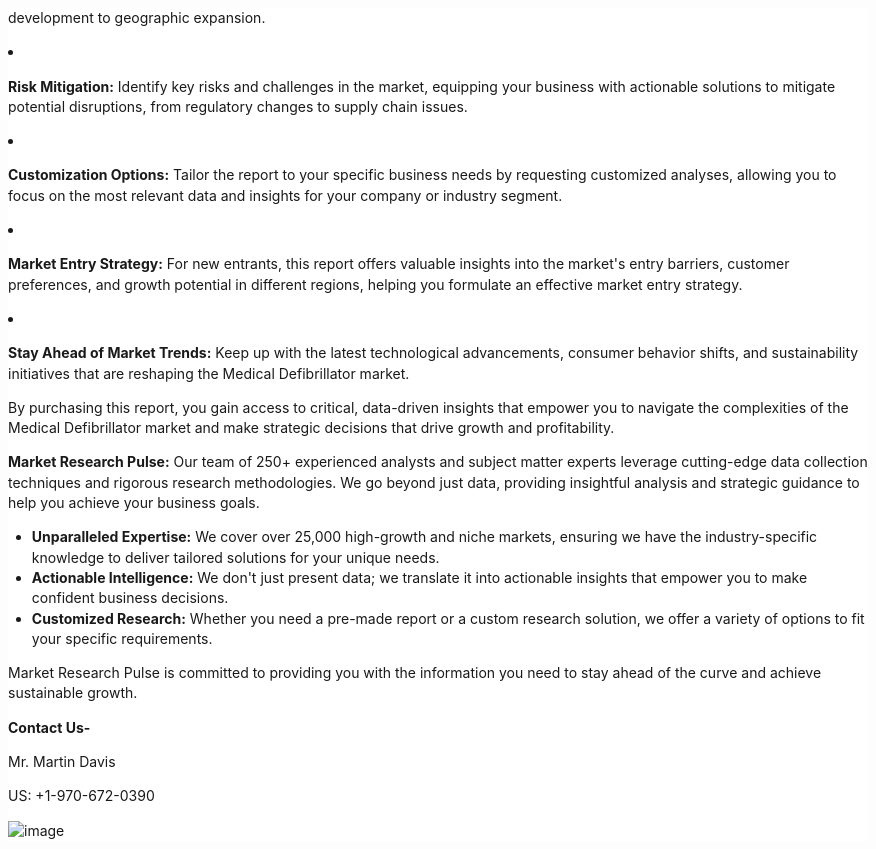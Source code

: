 development to geographic expansion.</p></li><li><p><strong>Risk Mitigation:</strong> Identify key risks and challenges in the market, equipping your business with actionable solutions to mitigate potential disruptions, from regulatory changes to supply chain issues.</p></li><li><p><strong>Customization Options:</strong> Tailor the report to your specific business needs by requesting customized analyses, allowing you to focus on the most relevant data and insights for your company or industry segment.</p></li><li><p><strong>Market Entry Strategy:</strong> For new entrants, this report offers valuable insights into the market's entry barriers, customer preferences, and growth potential in different regions, helping you formulate an effective market entry strategy.</p></li><li><p><strong>Stay Ahead of Market Trends:</strong> Keep up with the latest technological advancements, consumer behavior shifts, and sustainability initiatives that are reshaping the Medical Defibrillator market.</p></li></ol><p>By purchasing this report, you gain access to critical, data-driven insights that empower you to navigate the complexities of the Medical Defibrillator market and make strategic decisions that drive growth and profitability.</p><p><strong>Market Research Pulse:</strong>&nbsp;Our team of 250+ experienced analysts and subject matter experts leverage cutting-edge data collection techniques and rigorous research methodologies. We go beyond just data, providing insightful analysis and strategic guidance to help you achieve your business goals.</p><ul><li><strong>Unparalleled Expertise:</strong>&nbsp;We cover over 25,000 high-growth and niche markets, ensuring we have the industry-specific knowledge to deliver tailored solutions for your unique needs.</li><li><strong>Actionable Intelligence:</strong>&nbsp;We don't just present data; we translate it into actionable insights that empower you to make confident business decisions.</li><li><strong>Customized Research:</strong>&nbsp;Whether you need a pre-made report or a custom research solution, we offer a variety of options to fit your specific requirements.</li></ul><p>Market Research Pulse is committed to providing you with the information you need to stay ahead of the curve and achieve sustainable growth.</p><p><strong>Contact Us-</strong></p><p>Mr. Martin Davis</p><p>US: +1-970-672-0390</p>
![image](https://github.com/user-attachments/assets/7e62240c-926b-4d7b-86f3-53bd69810d7f)
